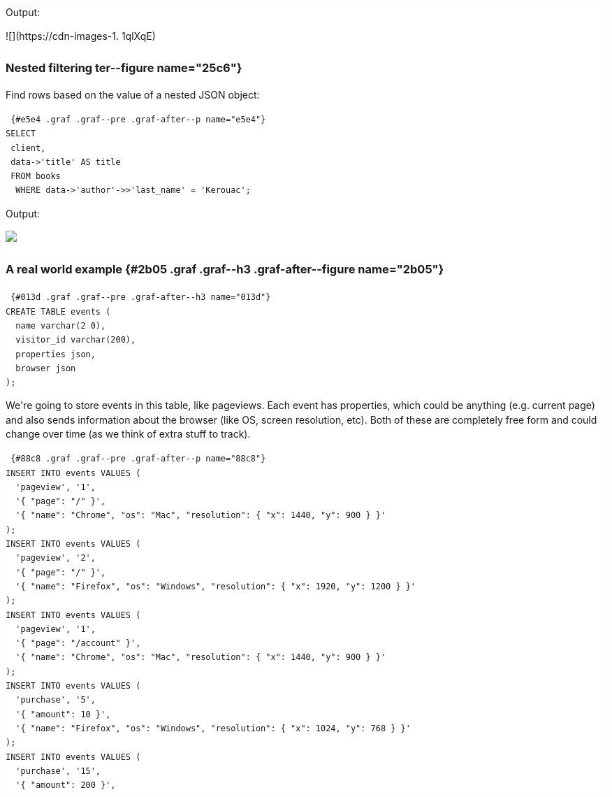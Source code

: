 Output:
 
![](https://cdn-images-1. 1qlXqE) 

### Nested filtering  ter--figure name="25c6"}
 
Find rows based on the value of a nested JSON object:

```
 {#e5e4 .graf .graf--pre .graf-after--p name="e5e4"}
SELECT 
 client,
 data->'title' AS title
 FROM books
  WHERE data->'author'->>'last_name' = 'Kerouac';
```


Output:

![](https://cdn-images-1.medium.com/max/800/0*R1kOhDK19ntdUYkq) 

### A real world example {#2b05 .graf .graf--h3 .graf-after--figure name="2b05"}

```
 {#013d .graf .graf--pre .graf-after--h3 name="013d"}
CREATE TABLE events (
  name varchar(2 0),
  visitor_id varchar(200),
  properties json,
  browser json
);
```


We're going to store events in this table, like pageviews. Each event
has properties, which could be anything (e.g. current page) and also
sends information about the browser (like OS, screen resolution, etc).
Both of these are completely free form and could change over time (as we
think of extra stuff to track).

```
 {#88c8 .graf .graf--pre .graf-after--p name="88c8"}
INSERT INTO events VALUES (
  'pageview', '1',
  '{ "page": "/" }',
  '{ "name": "Chrome", "os": "Mac", "resolution": { "x": 1440, "y": 900 } }'
);
INSERT INTO events VALUES (
  'pageview', '2',
  '{ "page": "/" }',
  '{ "name": "Firefox", "os": "Windows", "resolution": { "x": 1920, "y": 1200 } }'
);
INSERT INTO events VALUES (
  'pageview', '1',
  '{ "page": "/account" }',
  '{ "name": "Chrome", "os": "Mac", "resolution": { "x": 1440, "y": 900 } }'
);
INSERT INTO events VALUES (
  'purchase', '5',
  '{ "amount": 10 }',
  '{ "name": "Firefox", "os": "Windows", "resolution": { "x": 1024, "y": 768 } }'
);
INSERT INTO events VALUES (
  'purchase', '15',
  '{ "amount": 200 }',
```